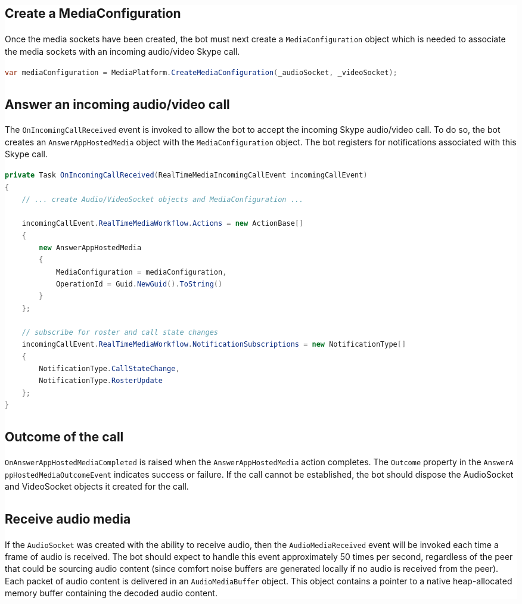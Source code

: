 
## Create a MediaConfiguration
Once the media sockets have been created, the bot must next create a `MediaConfiguration` object which is needed to associate the media sockets with an incoming audio/video Skype call.

```cs
var mediaConfiguration = MediaPlatform.CreateMediaConfiguration(_audioSocket, _videoSocket);
```

##  Answer an incoming audio/video call
The `OnIncomingCallReceived` event is invoked to allow the bot to accept the incoming Skype audio/video call. To do so, the bot creates an `AnswerAppHostedMedia` object with the `MediaConfiguration` object. The bot registers for notifications associated with this Skype call.

```cs
private Task OnIncomingCallReceived(RealTimeMediaIncomingCallEvent incomingCallEvent)
{
    // ... create Audio/VideoSocket objects and MediaConfiguration ...

    incomingCallEvent.RealTimeMediaWorkflow.Actions = new ActionBase[]
    {
        new AnswerAppHostedMedia
        {
            MediaConfiguration = mediaConfiguration,
            OperationId = Guid.NewGuid().ToString()
        }
    };

    // subscribe for roster and call state changes
    incomingCallEvent.RealTimeMediaWorkflow.NotificationSubscriptions = new NotificationType[]
    {
        NotificationType.CallStateChange,
        NotificationType.RosterUpdate
    };
}
```

## Outcome of the call
`OnAnswerAppHostedMediaCompleted` is raised when the `AnswerAppHostedMedia` action completes. The `Outcome` property in the `AnswerAppHostedMediaOutcomeEvent` indicates success or failure. If the call cannot be established, the bot should dispose the AudioSocket and VideoSocket objects it created for the call.

## Receive audio media
If the `AudioSocket` was created with the ability to receive audio, then the `AudioMediaReceived` event will be invoked each time a frame of audio is received. The bot should expect to handle this event approximately 50 times per second, regardless of the peer that could be sourcing audio content (since comfort noise buffers are generated locally if no audio is received from the peer). Each packet of audio content is delivered in an `AudioMediaBuffer` object. This object contains a pointer to a native heap-allocated memory buffer containing the decoded audio content. 
